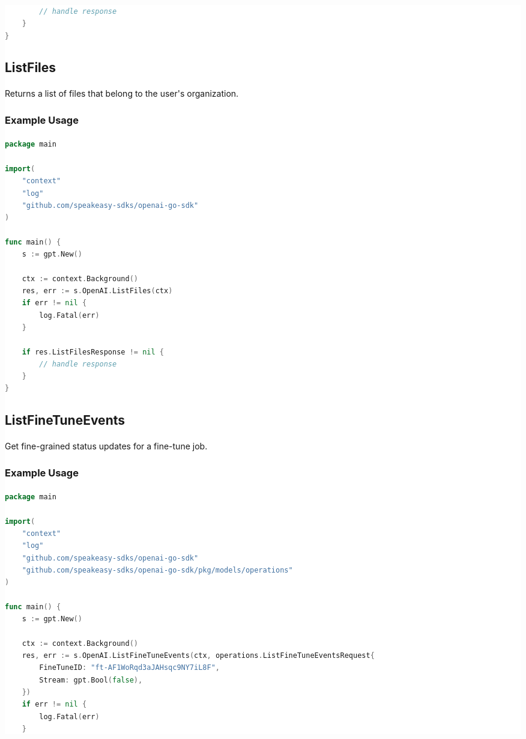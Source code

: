 ```go
        // handle response
    }
}
```

## ListFiles

Returns a list of files that belong to the user's organization.

### Example Usage

```go
package main

import(
	"context"
	"log"
	"github.com/speakeasy-sdks/openai-go-sdk"
)

func main() {
    s := gpt.New()

    ctx := context.Background()
    res, err := s.OpenAI.ListFiles(ctx)
    if err != nil {
        log.Fatal(err)
    }

    if res.ListFilesResponse != nil {
        // handle response
    }
}
```

## ListFineTuneEvents

Get fine-grained status updates for a fine-tune job.


### Example Usage

```go
package main

import(
	"context"
	"log"
	"github.com/speakeasy-sdks/openai-go-sdk"
	"github.com/speakeasy-sdks/openai-go-sdk/pkg/models/operations"
)

func main() {
    s := gpt.New()

    ctx := context.Background()
    res, err := s.OpenAI.ListFineTuneEvents(ctx, operations.ListFineTuneEventsRequest{
        FineTuneID: "ft-AF1WoRqd3aJAHsqc9NY7iL8F",
        Stream: gpt.Bool(false),
    })
    if err != nil {
        log.Fatal(err)
    }

```